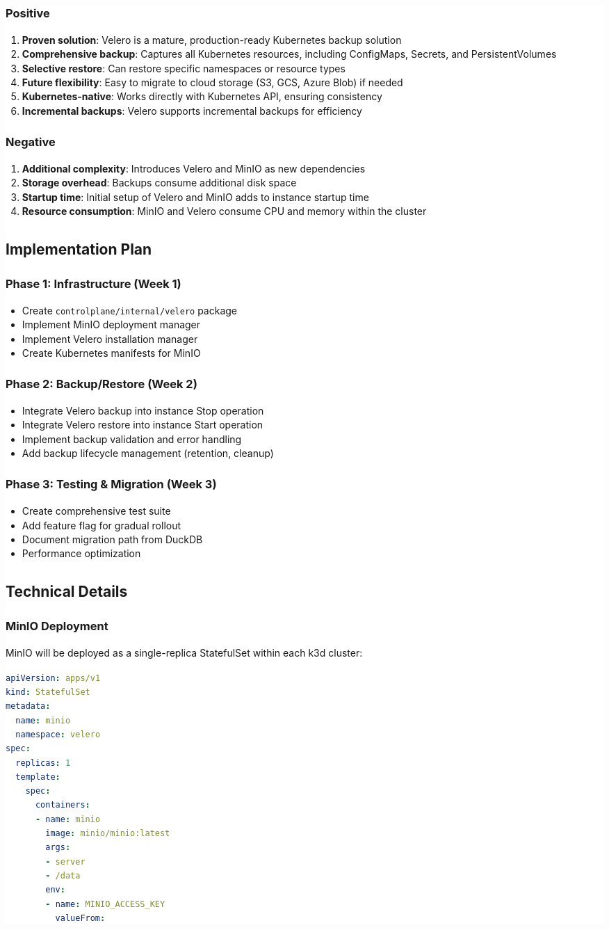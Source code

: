 ### Positive

1. **Proven solution**: Velero is a mature, production-ready Kubernetes backup solution
2. **Comprehensive backup**: Captures all Kubernetes resources, including ConfigMaps, Secrets, and PersistentVolumes
3. **Selective restore**: Can restore specific namespaces or resource types
4. **Future flexibility**: Easy to migrate to cloud storage (S3, GCS, Azure Blob) if needed
5. **Kubernetes-native**: Works directly with Kubernetes API, ensuring consistency
6. **Incremental backups**: Velero supports incremental backups for efficiency

### Negative

1. **Additional complexity**: Introduces Velero and MinIO as new dependencies
2. **Storage overhead**: Backups consume additional disk space
3. **Startup time**: Initial setup of Velero and MinIO adds to instance startup time
4. **Resource consumption**: MinIO and Velero consume CPU and memory within the cluster

## Implementation Plan

### Phase 1: Infrastructure (Week 1)
- Create `controlplane/internal/velero` package
- Implement MinIO deployment manager
- Implement Velero installation manager
- Create Kubernetes manifests for MinIO

### Phase 2: Backup/Restore (Week 2)
- Integrate Velero backup into instance Stop operation
- Integrate Velero restore into instance Start operation
- Implement backup validation and error handling
- Add backup lifecycle management (retention, cleanup)

### Phase 3: Testing & Migration (Week 3)
- Create comprehensive test suite
- Add feature flag for gradual rollout
- Document migration path from DuckDB
- Performance optimization

## Technical Details

### MinIO Deployment

MinIO will be deployed as a single-replica StatefulSet within each k3d cluster:

```yaml
apiVersion: apps/v1
kind: StatefulSet
metadata:
  name: minio
  namespace: velero
spec:
  replicas: 1
  template:
    spec:
      containers:
      - name: minio
        image: minio/minio:latest
        args:
        - server
        - /data
        env:
        - name: MINIO_ACCESS_KEY
          valueFrom:
```